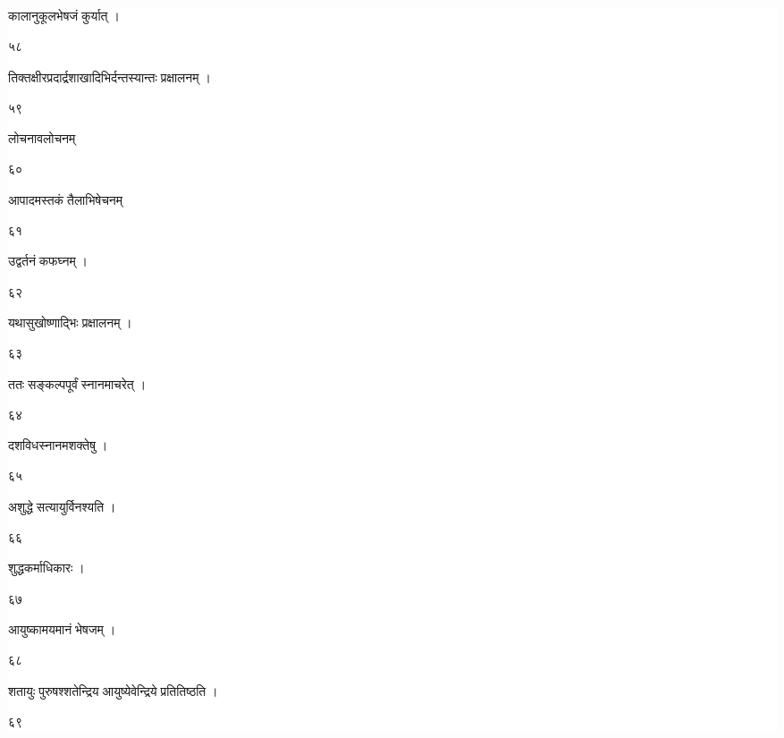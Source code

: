 
कालानुकूलभेषजं कुर्यात् ।

५८



तिक्तक्षीरप्रदार्द्रशाखादिभिर्दन्तस्यान्तः प्रक्षालनम् ।

५९



लोचनावलोचनम्

६०



आपादमस्तकं तैलाभिषेचनम्

६१



उद्वर्तनं कफघ्नम् ।

६२



यथासुखोष्णाद्भिः प्रक्षालनम् ।

६३



ततः सङ्कल्पपूर्वं स्नानमाचरेत् ।

६४



दशविधस्नानमशक्तेषु ।

६५



अशुद्धे सत्यायुर्विनश्यति ।

६६



शुद्धकर्माधिकारः ।

६७



आयुष्कामयमानं भेषजम् ।

६८



शतायुः पुरुषश्शतेन्द्रिय आयुष्येवेन्द्रिये प्रतितिष्ठति ।

६९



